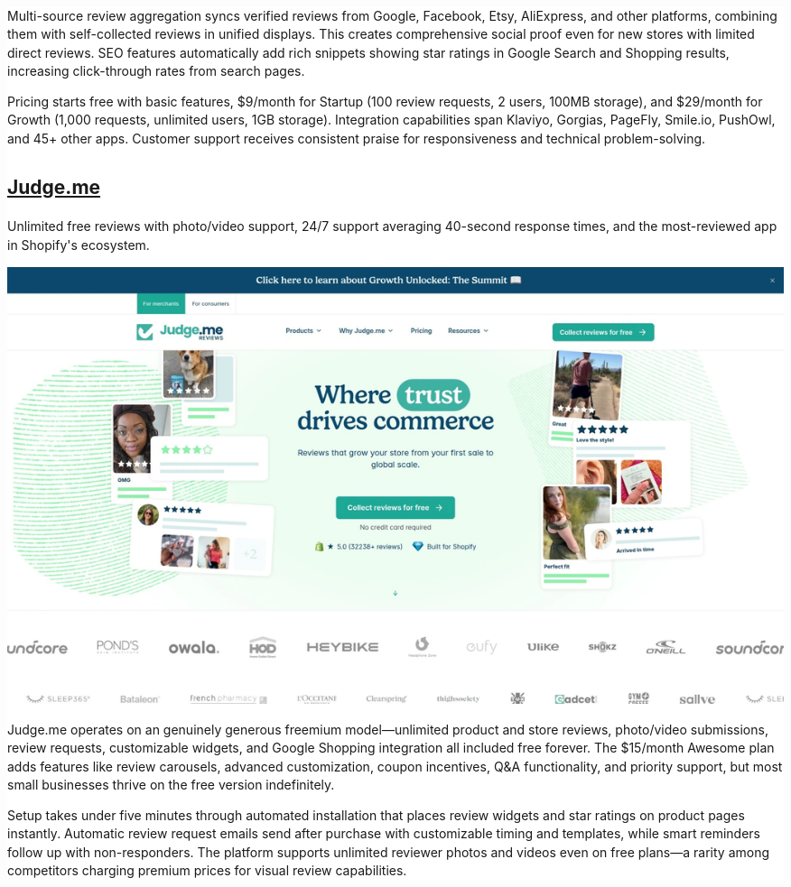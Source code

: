 Multi-source review aggregation syncs verified reviews from Google, Facebook, Etsy, AliExpress, and other platforms, combining them with self-collected reviews in unified displays. This creates comprehensive social proof even for new stores with limited direct reviews. SEO features automatically add rich snippets showing star ratings in Google Search and Shopping results, increasing click-through rates from search pages.

Pricing starts free with basic features, $9/month for Startup (100 review requests, 2 users, 100MB storage), and $29/month for Growth (1,000 requests, unlimited users, 1GB storage). Integration capabilities span Klaviyo, Gorgias, PageFly, Smile.io, PushOwl, and 45+ other apps. Customer support receives consistent praise for responsiveness and technical problem-solving.

## **[Judge.me](https://judge.me)**

Unlimited free reviews with photo/video support, 24/7 support averaging 40-second response times, and the most-reviewed app in Shopify's ecosystem.

![Judge.me Screenshot](image/judge.webp)


Judge.me operates on an genuinely generous freemium model—unlimited product and store reviews, photo/video submissions, review requests, customizable widgets, and Google Shopping integration all included free forever. The $15/month Awesome plan adds features like review carousels, advanced customization, coupon incentives, Q&A functionality, and priority support, but most small businesses thrive on the free version indefinitely.

Setup takes under five minutes through automated installation that places review widgets and star ratings on product pages instantly. Automatic review request emails send after purchase with customizable timing and templates, while smart reminders follow up with non-responders. The platform supports unlimited reviewer photos and videos even on free plans—a rarity among competitors charging premium prices for visual review capabilities.

